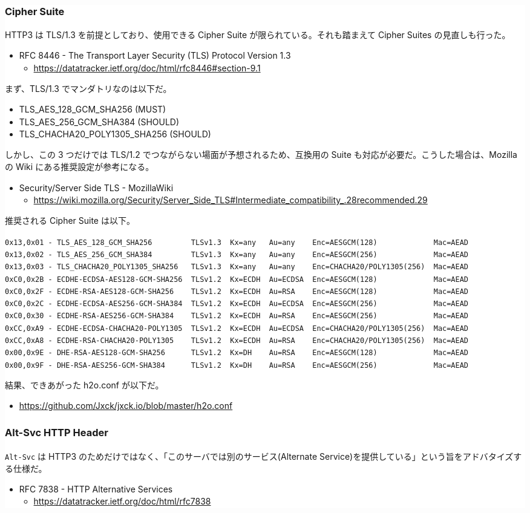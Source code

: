 ### Cipher Suite

HTTP3 は TLS/1.3 を前提としており、使用できる Cipher Suite が限られている。それも踏まえて Cipher Suites の見直しも行った。

- RFC 8446 - The Transport Layer Security (TLS) Protocol Version 1.3
  - https://datatracker.ietf.org/doc/html/rfc8446#section-9.1

まず、TLS/1.3 でマンダトリなのは以下だ。

- TLS_AES_128_GCM_SHA256 (MUST)
- TLS_AES_256_GCM_SHA384 (SHOULD)
- TLS_CHACHA20_POLY1305_SHA256 (SHOULD)

しかし、この 3 つだけでは TLS/1.2 でつながらない場面が予想されるため、互換用の Suite も対応が必要だ。こうした場合は、Mozilla の Wiki にある推奨設定が参考になる。

- Security/Server Side TLS - MozillaWiki
  - https://wiki.mozilla.org/Security/Server_Side_TLS#Intermediate_compatibility_.28recommended.29

推奨される Cipher Suite は以下。

```
0x13,0x01 - TLS_AES_128_GCM_SHA256         TLSv1.3  Kx=any   Au=any    Enc=AESGCM(128)             Mac=AEAD
0x13,0x02 - TLS_AES_256_GCM_SHA384         TLSv1.3  Kx=any   Au=any    Enc=AESGCM(256)             Mac=AEAD
0x13,0x03 - TLS_CHACHA20_POLY1305_SHA256   TLSv1.3  Kx=any   Au=any    Enc=CHACHA20/POLY1305(256)  Mac=AEAD
0xC0,0x2B - ECDHE-ECDSA-AES128-GCM-SHA256  TLSv1.2  Kx=ECDH  Au=ECDSA  Enc=AESGCM(128)             Mac=AEAD
0xC0,0x2F - ECDHE-RSA-AES128-GCM-SHA256    TLSv1.2  Kx=ECDH  Au=RSA    Enc=AESGCM(128)             Mac=AEAD
0xC0,0x2C - ECDHE-ECDSA-AES256-GCM-SHA384  TLSv1.2  Kx=ECDH  Au=ECDSA  Enc=AESGCM(256)             Mac=AEAD
0xC0,0x30 - ECDHE-RSA-AES256-GCM-SHA384    TLSv1.2  Kx=ECDH  Au=RSA    Enc=AESGCM(256)             Mac=AEAD
0xCC,0xA9 - ECDHE-ECDSA-CHACHA20-POLY1305  TLSv1.2  Kx=ECDH  Au=ECDSA  Enc=CHACHA20/POLY1305(256)  Mac=AEAD
0xCC,0xA8 - ECDHE-RSA-CHACHA20-POLY1305    TLSv1.2  Kx=ECDH  Au=RSA    Enc=CHACHA20/POLY1305(256)  Mac=AEAD
0x00,0x9E - DHE-RSA-AES128-GCM-SHA256      TLSv1.2  Kx=DH    Au=RSA    Enc=AESGCM(128)             Mac=AEAD
0x00,0x9F - DHE-RSA-AES256-GCM-SHA384      TLSv1.2  Kx=DH    Au=RSA    Enc=AESGCM(256)             Mac=AEAD
```

結果、できあがった h2o.conf が以下だ。

- https://github.com/Jxck/jxck.io/blob/master/h2o.conf


### Alt-Svc HTTP Header

`Alt-Svc` は HTTP3 のためだけではなく、「このサーバでは別のサービス(Alternate Service)を提供している」という旨をアドバタイズする仕様だ。

- RFC 7838 - HTTP Alternative Services
  - https://datatracker.ietf.org/doc/html/rfc7838
